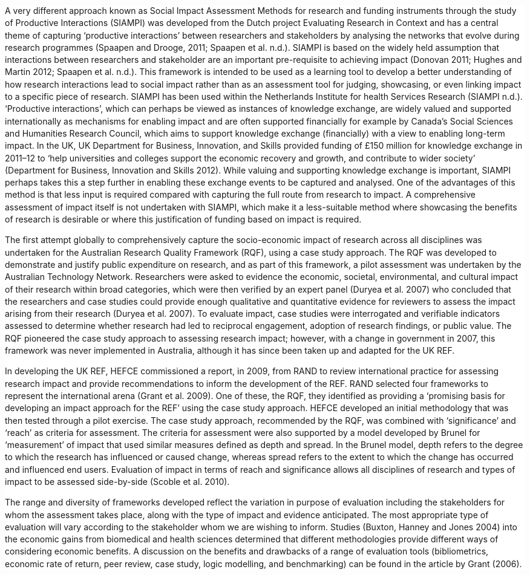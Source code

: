 A very different approach known as Social Impact Assessment Methods for research and funding instruments through the study of Productive Interactions (SIAMPI) was developed from the Dutch project Evaluating Research in Context and has a central theme of capturing ‘productive interactions’ between researchers and stakeholders by analysing the networks that evolve during research programmes (Spaapen and Drooge, 2011; Spaapen et al. n.d.). SIAMPI is based on the widely held assumption that interactions between researchers and stakeholder are an important pre-requisite to achieving impact (Donovan 2011; Hughes and Martin 2012; Spaapen et al. n.d.). This framework is intended to be used as a learning tool to develop a better understanding of how research interactions lead to social impact rather than as an assessment tool for judging, showcasing, or even linking impact to a specific piece of research. SIAMPI has been used within the Netherlands Institute for health Services Research (SIAMPI n.d.). ‘Productive interactions’, which can perhaps be viewed as instances of knowledge exchange, are widely valued and supported internationally as mechanisms for enabling impact and are often supported financially for example by Canada’s Social Sciences and Humanities Research Council, which aims to support knowledge exchange (financially) with a view to enabling long-term impact. In the UK, UK Department for Business, Innovation, and Skills provided funding of £150 million for knowledge exchange in 2011–12 to ‘help universities and colleges support the economic recovery and growth, and contribute to wider society’ (Department for Business, Innovation and Skills 2012). While valuing and supporting knowledge exchange is important, SIAMPI perhaps takes this a step further in enabling these exchange events to be captured and analysed. One of the advantages of this method is that less input is required compared with capturing the full route from research to impact. A comprehensive assessment of impact itself is not undertaken with SIAMPI, which make it a less-suitable method where showcasing the benefits of research is desirable or where this justification of funding based on impact is required.

The first attempt globally to comprehensively capture the socio-economic impact of research across all disciplines was undertaken for the Australian Research Quality Framework (RQF), using a case study approach. The RQF was developed to demonstrate and justify public expenditure on research, and as part of this framework, a pilot assessment was undertaken by the Australian Technology Network. Researchers were asked to evidence the economic, societal, environmental, and cultural impact of their research within broad categories, which were then verified by an expert panel (Duryea et al. 2007) who concluded that the researchers and case studies could provide enough qualitative and quantitative evidence for reviewers to assess the impact arising from their research (Duryea et al. 2007). To evaluate impact, case studies were interrogated and verifiable indicators assessed to determine whether research had led to reciprocal engagement, adoption of research findings, or public value. The RQF pioneered the case study approach to assessing research impact; however, with a change in government in 2007, this framework was never implemented in Australia, although it has since been taken up and adapted for the UK REF.

In developing the UK REF, HEFCE commissioned a report, in 2009, from RAND to review international practice for assessing research impact and provide recommendations to inform the development of the REF. RAND selected four frameworks to represent the international arena (Grant et al. 2009). One of these, the RQF, they identified as providing a ‘promising basis for developing an impact approach for the REF’ using the case study approach. HEFCE developed an initial methodology that was then tested through a pilot exercise. The case study approach, recommended by the RQF, was combined with ‘significance’ and ‘reach’ as criteria for assessment. The criteria for assessment were also supported by a model developed by Brunel for ‘measurement’ of impact that used similar measures defined as depth and spread. In the Brunel model, depth refers to the degree to which the research has influenced or caused change, whereas spread refers to the extent to which the change has occurred and influenced end users. Evaluation of impact in terms of reach and significance allows all disciplines of research and types of impact to be assessed side-by-side (Scoble et al. 2010).

The range and diversity of frameworks developed reflect the variation in purpose of evaluation including the stakeholders for whom the assessment takes place, along with the type of impact and evidence anticipated. The most appropriate type of evaluation will vary according to the stakeholder whom we are wishing to inform. Studies (Buxton, Hanney and Jones 2004) into the economic gains from biomedical and health sciences determined that different methodologies provide different ways of considering economic benefits. A discussion on the benefits and drawbacks of a range of evaluation tools (bibliometrics, economic rate of return, peer review, case study, logic modelling, and benchmarking) can be found in the article by Grant (2006).
